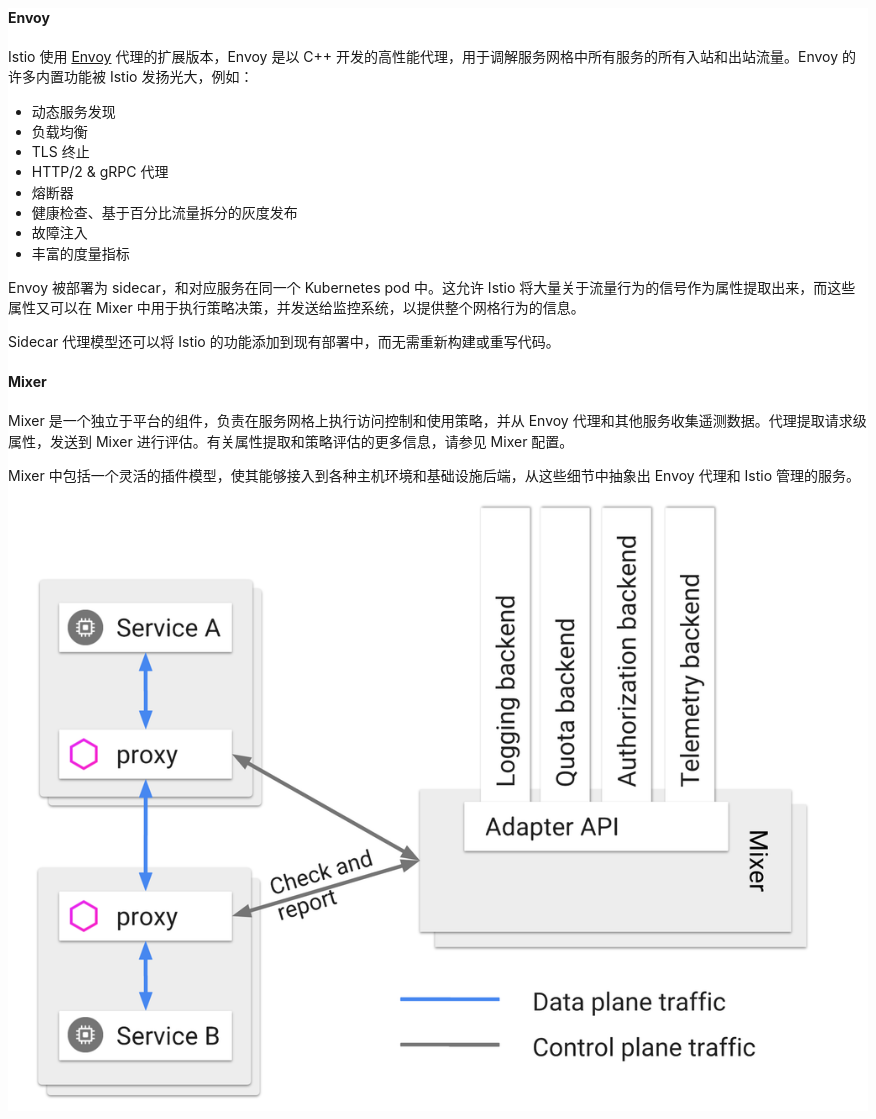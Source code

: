 #### Envoy

Istio 使用 [Envoy](https://www.envoyproxy.io/) 代理的扩展版本，Envoy 是以 C++ 开发的高性能代理，用于调解服务网格中所有服务的所有入站和出站流量。Envoy 的许多内置功能被 Istio 发扬光大，例如：

- 动态服务发现
- 负载均衡
- TLS 终止
- HTTP/2 & gRPC 代理
- 熔断器
- 健康检查、基于百分比流量拆分的灰度发布
- 故障注入
- 丰富的度量指标

Envoy 被部署为 sidecar，和对应服务在同一个 Kubernetes pod 中。这允许 Istio 将大量关于流量行为的信号作为属性提取出来，而这些属性又可以在 Mixer 中用于执行策略决策，并发送给监控系统，以提供整个网格行为的信息。

Sidecar 代理模型还可以将 Istio 的功能添加到现有部署中，而无需重新构建或重写代码。

#### Mixer

Mixer 是一个独立于平台的组件，负责在服务网格上执行访问控制和使用策略，并从 Envoy 代理和其他服务收集遥测数据。代理提取请求级属性，发送到 Mixer 进行评估。有关属性提取和策略评估的更多信息，请参见 Mixer 配置。

Mixer 中包括一个灵活的插件模型，使其能够接入到各种主机环境和基础设施后端，从这些细节中抽象出 Envoy 代理和 Istio 管理的服务。

![Mixer 拓扑(https://istio.io/docs/concepts/policies-and-telemetry/topology-without-cache.svg)](images/topology-without-cache.png)
